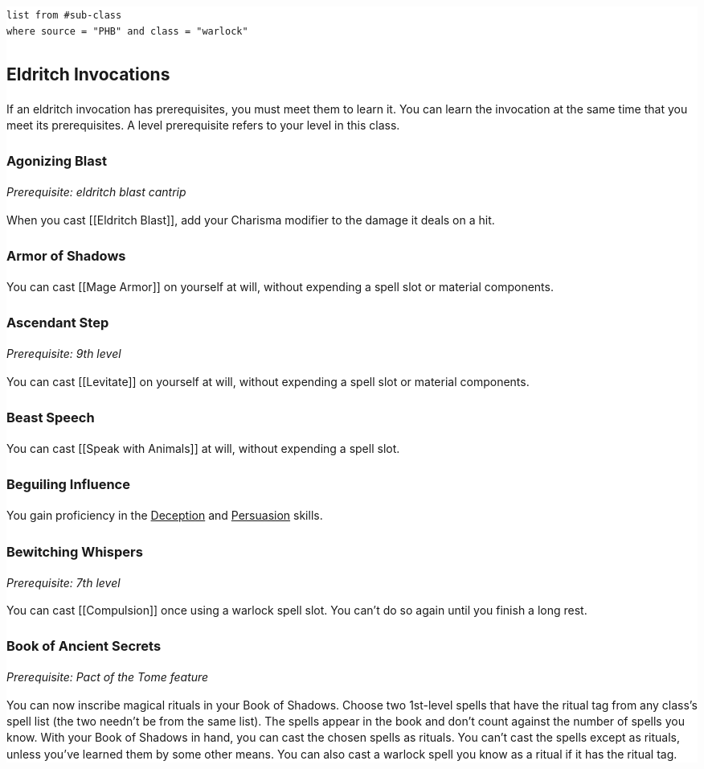 ```dataview
list from #sub-class 
where source = "PHB" and class = "warlock"
```

## Eldritch Invocations

If an eldritch invocation has prerequisites, you must meet them to learn it. You can learn the invocation at the same time that you meet its prerequisites. A level prerequisite refers to your level in this class.

### Agonizing Blast

_Prerequisite: eldritch blast cantrip_

When you cast [[Eldritch Blast]], add your Charisma modifier to the damage it deals on a hit.

### Armor of Shadows

You can cast [[Mage Armor]] on yourself at will, without expending a spell slot or material components.

### Ascendant Step

_Prerequisite: 9th level_

You can cast [[Levitate]] on yourself at will, without expending a spell slot or material components.

### Beast Speech

You can cast [[Speak with Animals]] at will, without expending a spell slot.

### Beguiling Influence

You gain proficiency in the [Deception](Abilities#^Deception) and [Persuasion](Abilities#^Persuasion) skills.

### Bewitching Whispers

_Prerequisite: 7th level_

You can cast [[Compulsion]] once using a warlock spell slot. You can’t do so again until you finish a long rest.

### Book of Ancient Secrets

_Prerequisite: Pact of the Tome feature_

You can now inscribe magical rituals in your Book of Shadows. Choose two 1st-level spells that have the ritual tag from any class’s spell list (the two needn’t be from the same list). The spells appear in the book and don’t count against the number of spells you know. With your Book of Shadows in hand, you can cast the chosen spells as rituals. You can’t cast the spells except as rituals, unless you’ve learned them by some other means. You can also cast a warlock spell you know as a ritual if it has the ritual tag.
